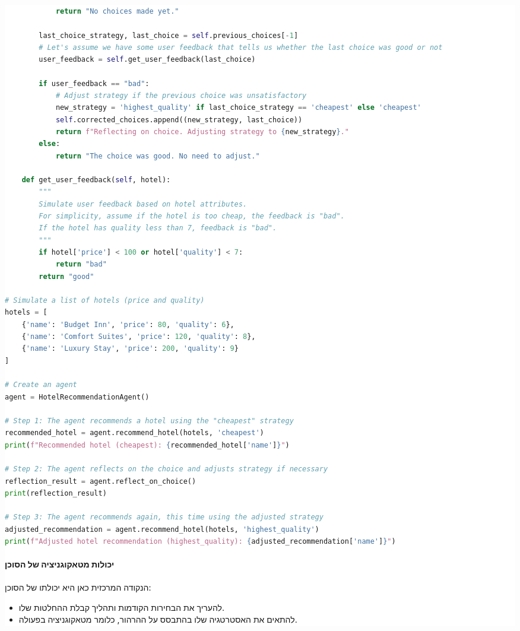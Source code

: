 ```python
            return "No choices made yet."

        last_choice_strategy, last_choice = self.previous_choices[-1]
        # Let's assume we have some user feedback that tells us whether the last choice was good or not
        user_feedback = self.get_user_feedback(last_choice)

        if user_feedback == "bad":
            # Adjust strategy if the previous choice was unsatisfactory
            new_strategy = 'highest_quality' if last_choice_strategy == 'cheapest' else 'cheapest'
            self.corrected_choices.append((new_strategy, last_choice))
            return f"Reflecting on choice. Adjusting strategy to {new_strategy}."
        else:
            return "The choice was good. No need to adjust."

    def get_user_feedback(self, hotel):
        """
        Simulate user feedback based on hotel attributes.
        For simplicity, assume if the hotel is too cheap, the feedback is "bad".
        If the hotel has quality less than 7, feedback is "bad".
        """
        if hotel['price'] < 100 or hotel['quality'] < 7:
            return "bad"
        return "good"

# Simulate a list of hotels (price and quality)
hotels = [
    {'name': 'Budget Inn', 'price': 80, 'quality': 6},
    {'name': 'Comfort Suites', 'price': 120, 'quality': 8},
    {'name': 'Luxury Stay', 'price': 200, 'quality': 9}
]

# Create an agent
agent = HotelRecommendationAgent()

# Step 1: The agent recommends a hotel using the "cheapest" strategy
recommended_hotel = agent.recommend_hotel(hotels, 'cheapest')
print(f"Recommended hotel (cheapest): {recommended_hotel['name']}")

# Step 2: The agent reflects on the choice and adjusts strategy if necessary
reflection_result = agent.reflect_on_choice()
print(reflection_result)

# Step 3: The agent recommends again, this time using the adjusted strategy
adjusted_recommendation = agent.recommend_hotel(hotels, 'highest_quality')
print(f"Adjusted hotel recommendation (highest_quality): {adjusted_recommendation['name']}")
```

#### יכולות מטאקוגניציה של הסוכן

הנקודה המרכזית כאן היא יכולתו של הסוכן:
- להעריך את הבחירות הקודמות ותהליך קבלת ההחלטות שלו.
- להתאים את האסטרטגיה שלו בהתבסס על ההרהור, כלומר מטאקוגניציה בפעולה.
